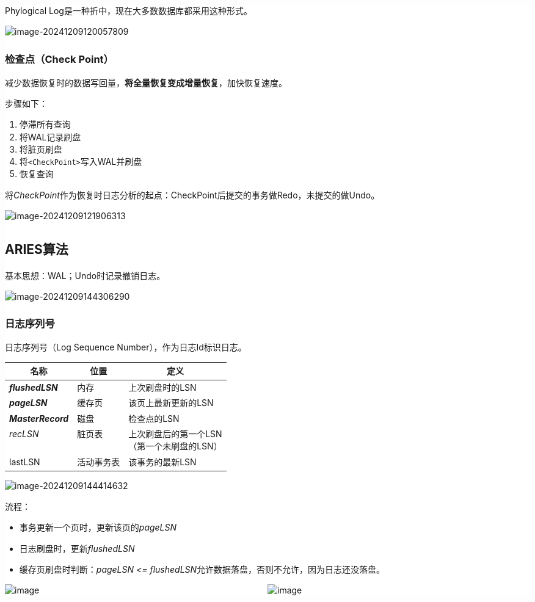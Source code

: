 Phylogical Log是一种折中，现在大多数数据库都采用这种形式。

![image-20241209120057809](https://my-pic.miaops.sbs/2024/12/image-20241209120057809.png)

### 检查点（Check Point）

减少数据恢复时的数据写回量，**将全量恢复变成增量恢复**，加快恢复速度。

步骤如下：

1. 停滞所有查询
2. 将WAL记录刷盘
3. 将脏页刷盘
4. 将`<CheckPoint>`写入WAL并刷盘
5. 恢复查询

将*CheckPoint*作为恢复时日志分析的起点：CheckPoint后提交的事务做Redo，未提交的做Undo。

![image-20241209121906313](https://my-pic.miaops.sbs/2024/12/image-20241209121906313.png)

## ARIES算法

基本思想：WAL；Undo时记录撤销日志。

![image-20241209144306290](https://my-pic.miaops.sbs/2024/12/image-20241209144306290.png)

### 日志序列号

日志序列号（Log Sequence Number），作为日志Id标识日志。

| 名称               | 位置       | 定义                                             |
| ------------------ | ---------- | ------------------------------------------------ |
| ***flushedLSN***   | 内存       | 上次刷盘时的LSN                                  |
| ***pageLSN***      | 缓存页     | 该页上最新更新的LSN                              |
| ***MasterRecord*** | 磁盘       | 检查点的LSN                                      |
| *recLSN*           | 脏页表     | 上次刷盘后的第一个LSN<br />（第一个未刷盘的LSN） |
| lastLSN            | 活动事务表 | 该事务的最新LSN                                  |

![image-20241209144414632](https://my-pic.miaops.sbs/2024/12/image-20241209144414632.png)

流程：

- 事务更新一个页时，更新该页的*pageLSN*
- 日志刷盘时，更新*flushedLSN*

- 缓存页刷盘时判断：*pageLSN <= flushedLSN*允许数据落盘，否则不允许，因为日志还没落盘。

<div style="display: flex; justify-content: space-between;">
  <img src="https://my-pic.miaops.sbs/2024/12/image-20241209145333080.png" alt="image" width="50%">
  <img src="https://my-pic.miaops.sbs/2024/12/image-20241209145344853.png" alt="image" width="50%">
</div>
